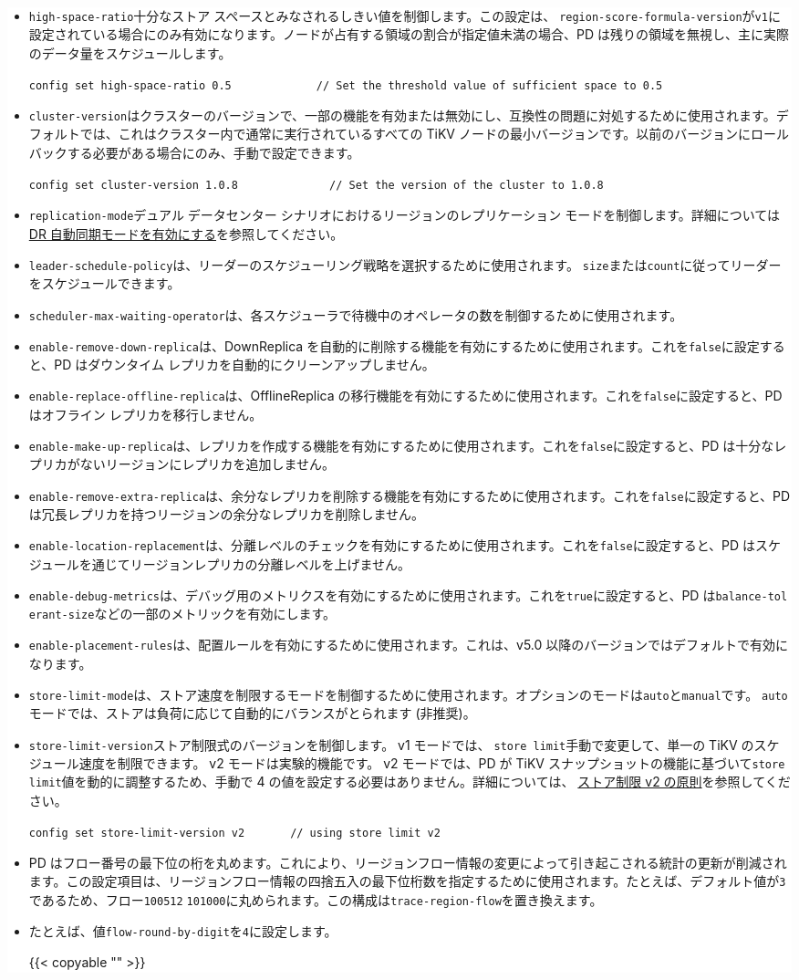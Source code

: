 -   `high-space-ratio`十分なストア スペースとみなされるしきい値を制御します。この設定は、 `region-score-formula-version`が`v1`に設定されている場合にのみ有効になります。ノードが占有する領域の割合が指定値未満の場合、PD は残りの領域を無視し、主に実際のデータ量をスケジュールします。

    ```bash
    config set high-space-ratio 0.5             // Set the threshold value of sufficient space to 0.5
    ```

-   `cluster-version`はクラスターのバージョンで、一部の機能を有効または無効にし、互換性の問題に対処するために使用されます。デフォルトでは、これはクラスター内で通常に実行されているすべての TiKV ノードの最小バージョンです。以前のバージョンにロールバックする必要がある場合にのみ、手動で設定できます。

    ```bash
    config set cluster-version 1.0.8              // Set the version of the cluster to 1.0.8
    ```

-   `replication-mode`デュアル データセンター シナリオにおけるリージョンのレプリケーション モードを制御します。詳細については[<a href="/two-data-centers-in-one-city-deployment.md#enable-the-dr-auto-sync-mode">DR 自動同期モードを有効にする</a>](/two-data-centers-in-one-city-deployment.md#enable-the-dr-auto-sync-mode)を参照してください。

-   `leader-schedule-policy`は、リーダーのスケジューリング戦略を選択するために使用されます。 `size`または`count`に従ってリーダーをスケジュールできます。

-   `scheduler-max-waiting-operator`は、各スケジューラで待機中のオペレータの数を制御するために使用されます。

-   `enable-remove-down-replica`は、DownReplica を自動的に削除する機能を有効にするために使用されます。これを`false`に設定すると、PD はダウンタイム レプリカを自動的にクリーンアップしません。

-   `enable-replace-offline-replica`は、OfflineReplica の移行機能を有効にするために使用されます。これを`false`に設定すると、PD はオフライン レプリカを移行しません。

-   `enable-make-up-replica`は、レプリカを作成する機能を有効にするために使用されます。これを`false`に設定すると、PD は十分なレプリカがないリージョンにレプリカを追加しません。

-   `enable-remove-extra-replica`は、余分なレプリカを削除する機能を有効にするために使用されます。これを`false`に設定すると、PD は冗長レプリカを持つリージョンの余分なレプリカを削除しません。

-   `enable-location-replacement`は、分離レベルのチェックを有効にするために使用されます。これを`false`に設定すると、PD はスケジュールを通じてリージョンレプリカの分離レベルを上げません。

-   `enable-debug-metrics`は、デバッグ用のメトリクスを有効にするために使用されます。これを`true`に設定すると、PD は`balance-tolerant-size`などの一部のメトリックを有効にします。

-   `enable-placement-rules`は、配置ルールを有効にするために使用されます。これは、v5.0 以降のバージョンではデフォルトで有効になります。

-   `store-limit-mode`は、ストア速度を制限するモードを制御するために使用されます。オプションのモードは`auto`と`manual`です。 `auto`モードでは、ストアは負荷に応じて自動的にバランスがとられます (非推奨)。

-   `store-limit-version`ストア制限式のバージョンを制御します。 v1 モードでは、 `store limit`手動で変更して、単一の TiKV のスケジュール速度を制限できます。 v2 モードは実験的機能です。 v2 モードでは、PD が TiKV スナップショットの機能に基づいて`store limit`値を動的に調整するため、手動で 4 の値を設定する必要はありません。詳細については、 [<a href="/configure-store-limit.md#principles-of-store-limit-v2">ストア制限 v2 の原則</a>](/configure-store-limit.md#principles-of-store-limit-v2)を参照してください。

    ```bash
    config set store-limit-version v2       // using store limit v2
    ```

-   PD はフロー番号の最下位の桁を丸めます。これにより、リージョンフロー情報の変更によって引き起こされる統計の更新が削減されます。この設定項目は、リージョンフロー情報の四捨五入の最下位桁数を指定するために使用されます。たとえば、デフォルト値が`3`であるため、フロー`100512` `101000`に丸められます。この構成は`trace-region-flow`を置き換えます。

-   たとえば、値`flow-round-by-digit`を`4`に設定します。

    {{< copyable "" >}}
